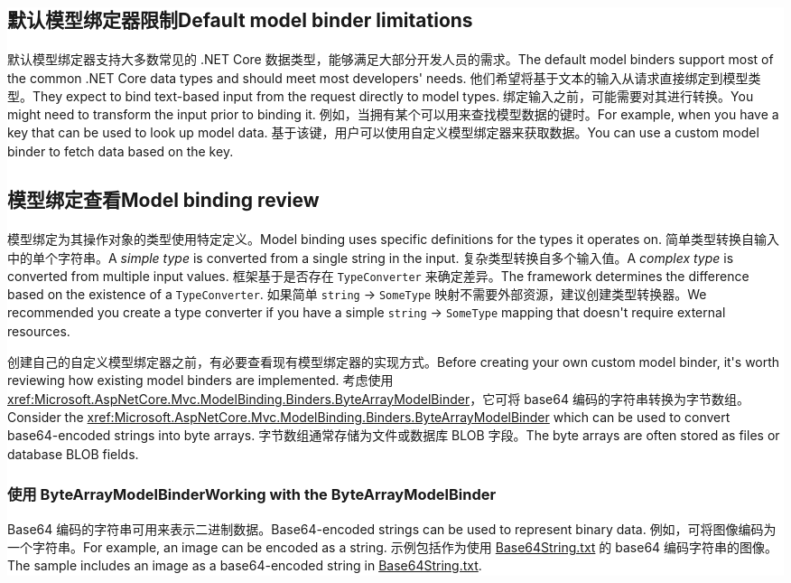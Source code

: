 ## <a name="default-model-binder-limitations"></a><span data-ttu-id="dffa7-109">默认模型绑定器限制</span><span class="sxs-lookup"><span data-stu-id="dffa7-109">Default model binder limitations</span></span>

<span data-ttu-id="dffa7-110">默认模型绑定器支持大多数常见的 .NET Core 数据类型，能够满足大部分开发人员的需求。</span><span class="sxs-lookup"><span data-stu-id="dffa7-110">The default model binders support most of the common .NET Core data types and should meet most developers' needs.</span></span> <span data-ttu-id="dffa7-111">他们希望将基于文本的输入从请求直接绑定到模型类型。</span><span class="sxs-lookup"><span data-stu-id="dffa7-111">They expect to bind text-based input from the request directly to model types.</span></span> <span data-ttu-id="dffa7-112">绑定输入之前，可能需要对其进行转换。</span><span class="sxs-lookup"><span data-stu-id="dffa7-112">You might need to transform the input prior to binding it.</span></span> <span data-ttu-id="dffa7-113">例如，当拥有某个可以用来查找模型数据的键时。</span><span class="sxs-lookup"><span data-stu-id="dffa7-113">For example, when you have a key that can be used to look up model data.</span></span> <span data-ttu-id="dffa7-114">基于该键，用户可以使用自定义模型绑定器来获取数据。</span><span class="sxs-lookup"><span data-stu-id="dffa7-114">You can use a custom model binder to fetch data based on the key.</span></span>

## <a name="model-binding-review"></a><span data-ttu-id="dffa7-115">模型绑定查看</span><span class="sxs-lookup"><span data-stu-id="dffa7-115">Model binding review</span></span>

<span data-ttu-id="dffa7-116">模型绑定为其操作对象的类型使用特定定义。</span><span class="sxs-lookup"><span data-stu-id="dffa7-116">Model binding uses specific definitions for the types it operates on.</span></span> <span data-ttu-id="dffa7-117">简单类型转换自输入中的单个字符串。</span><span class="sxs-lookup"><span data-stu-id="dffa7-117">A *simple type* is converted from a single string in the input.</span></span> <span data-ttu-id="dffa7-118">复杂类型转换自多个输入值。</span><span class="sxs-lookup"><span data-stu-id="dffa7-118">A *complex type* is converted from multiple input values.</span></span> <span data-ttu-id="dffa7-119">框架基于是否存在 `TypeConverter` 来确定差异。</span><span class="sxs-lookup"><span data-stu-id="dffa7-119">The framework determines the difference based on the existence of a `TypeConverter`.</span></span> <span data-ttu-id="dffa7-120">如果简单 `string` -> `SomeType` 映射不需要外部资源，建议创建类型转换器。</span><span class="sxs-lookup"><span data-stu-id="dffa7-120">We recommended you create a type converter if you have a simple `string` -> `SomeType` mapping that doesn't require external resources.</span></span>

<span data-ttu-id="dffa7-121">创建自己的自定义模型绑定器之前，有必要查看现有模型绑定器的实现方式。</span><span class="sxs-lookup"><span data-stu-id="dffa7-121">Before creating your own custom model binder, it's worth reviewing how existing model binders are implemented.</span></span> <span data-ttu-id="dffa7-122">考虑使用 <xref:Microsoft.AspNetCore.Mvc.ModelBinding.Binders.ByteArrayModelBinder>，它可将 base64 编码的字符串转换为字节数组。</span><span class="sxs-lookup"><span data-stu-id="dffa7-122">Consider the <xref:Microsoft.AspNetCore.Mvc.ModelBinding.Binders.ByteArrayModelBinder> which can be used to convert base64-encoded strings into byte arrays.</span></span> <span data-ttu-id="dffa7-123">字节数组通常存储为文件或数据库 BLOB 字段。</span><span class="sxs-lookup"><span data-stu-id="dffa7-123">The byte arrays are often stored as files or database BLOB fields.</span></span>

### <a name="working-with-the-bytearraymodelbinder"></a><span data-ttu-id="dffa7-124">使用 ByteArrayModelBinder</span><span class="sxs-lookup"><span data-stu-id="dffa7-124">Working with the ByteArrayModelBinder</span></span>

<span data-ttu-id="dffa7-125">Base64 编码的字符串可用来表示二进制数据。</span><span class="sxs-lookup"><span data-stu-id="dffa7-125">Base64-encoded strings can be used to represent binary data.</span></span> <span data-ttu-id="dffa7-126">例如，可将图像编码为一个字符串。</span><span class="sxs-lookup"><span data-stu-id="dffa7-126">For example, an image can be encoded as a string.</span></span> <span data-ttu-id="dffa7-127">示例包括作为使用 [Base64String.txt](https://github.com/dotnet/AspNetCore.Docs/blob/main/aspnetcore/mvc/advanced/custom-model-binding/samples/3.x/CustomModelBindingSample/Base64String.txt) 的 base64 编码字符串的图像。</span><span class="sxs-lookup"><span data-stu-id="dffa7-127">The sample includes an image as a base64-encoded string in [Base64String.txt](https://github.com/dotnet/AspNetCore.Docs/blob/main/aspnetcore/mvc/advanced/custom-model-binding/samples/3.x/CustomModelBindingSample/Base64String.txt).</span></span>
